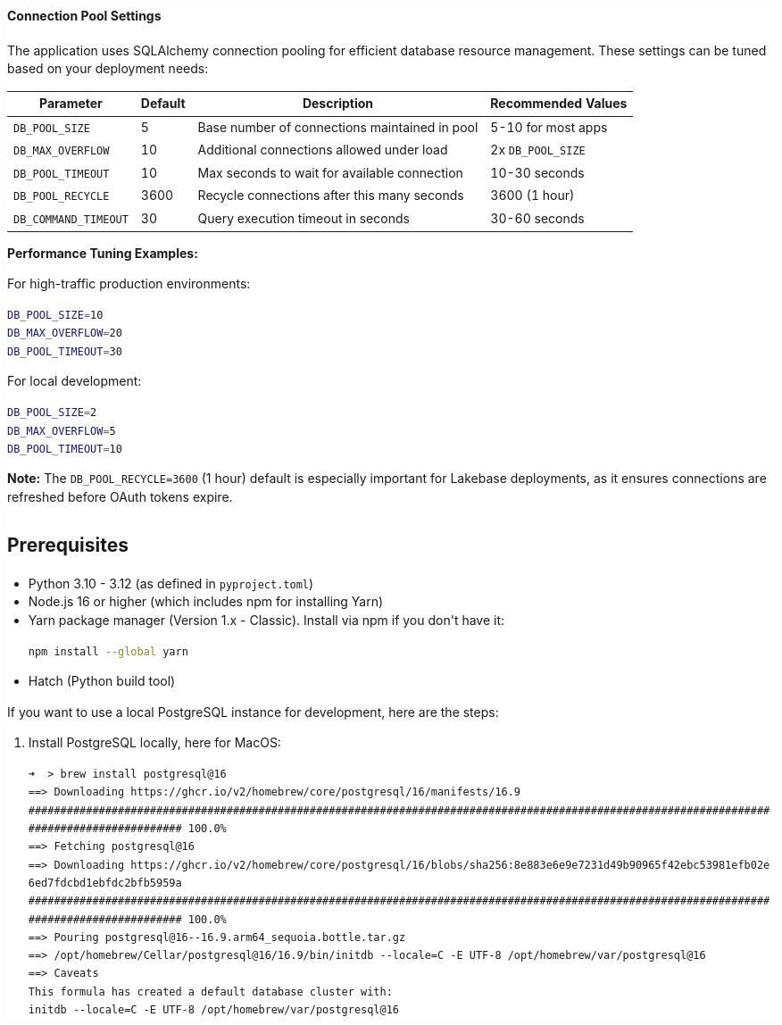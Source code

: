 #### Connection Pool Settings

The application uses SQLAlchemy connection pooling for efficient database resource management. These settings can be tuned based on your deployment needs:

| Parameter           | Default | Description                                      | Recommended Values       |
|---------------------|---------|--------------------------------------------------|--------------------------|
| `DB_POOL_SIZE`      | 5       | Base number of connections maintained in pool   | 5-10 for most apps       |
| `DB_MAX_OVERFLOW`   | 10      | Additional connections allowed under load        | 2x `DB_POOL_SIZE`        |
| `DB_POOL_TIMEOUT`   | 10      | Max seconds to wait for available connection     | 10-30 seconds            |
| `DB_POOL_RECYCLE`   | 3600    | Recycle connections after this many seconds      | 3600 (1 hour)            |
| `DB_COMMAND_TIMEOUT`| 30      | Query execution timeout in seconds               | 30-60 seconds            |

**Performance Tuning Examples:**

For high-traffic production environments:
```bash
DB_POOL_SIZE=10
DB_MAX_OVERFLOW=20
DB_POOL_TIMEOUT=30
```

For local development:
```bash
DB_POOL_SIZE=2
DB_MAX_OVERFLOW=5
DB_POOL_TIMEOUT=10
```

**Note:** The `DB_POOL_RECYCLE=3600` (1 hour) default is especially important for Lakebase deployments, as it ensures connections are refreshed before OAuth tokens expire.

## Prerequisites

- Python 3.10 - 3.12 (as defined in `pyproject.toml`)
- Node.js 16 or higher (which includes npm for installing Yarn)
- Yarn package manager (Version 1.x - Classic). Install via npm if you don't have it:
  ```bash
  npm install --global yarn
  ```
- Hatch (Python build tool)

If you want to use a local PostgreSQL instance for development, here are the steps:

1. Install PostgreSQL locally, here for MacOS:

    ```
    ➜  > brew install postgresql@16
    ==> Downloading https://ghcr.io/v2/homebrew/core/postgresql/16/manifests/16.9
    ############################################################################################################################################ 100.0%
    ==> Fetching postgresql@16
    ==> Downloading https://ghcr.io/v2/homebrew/core/postgresql/16/blobs/sha256:8e883e6e9e7231d49b90965f42ebc53981efb02e6ed7fdcbd1ebfdc2bfb5959a
    ############################################################################################################################################ 100.0%
    ==> Pouring postgresql@16--16.9.arm64_sequoia.bottle.tar.gz
    ==> /opt/homebrew/Cellar/postgresql@16/16.9/bin/initdb --locale=C -E UTF-8 /opt/homebrew/var/postgresql@16
    ==> Caveats
    This formula has created a default database cluster with:
    initdb --locale=C -E UTF-8 /opt/homebrew/var/postgresql@16
